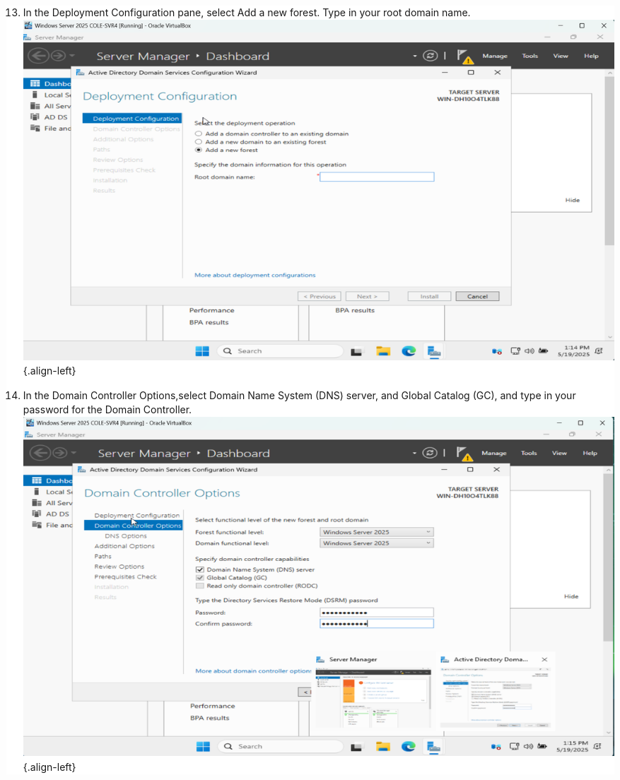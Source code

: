 13. In the Deployment Configuration pane, select Add a new forest. Type in your root domain name.
![slide_13.png](/slide_13.png){.align-left}

14. In the Domain Controller Options,select Domain Name System (DNS) server, and Global Catalog (GC), and type in your password for the Domain Controller.
![slide_14.png](/slide_14.png){.align-left}

